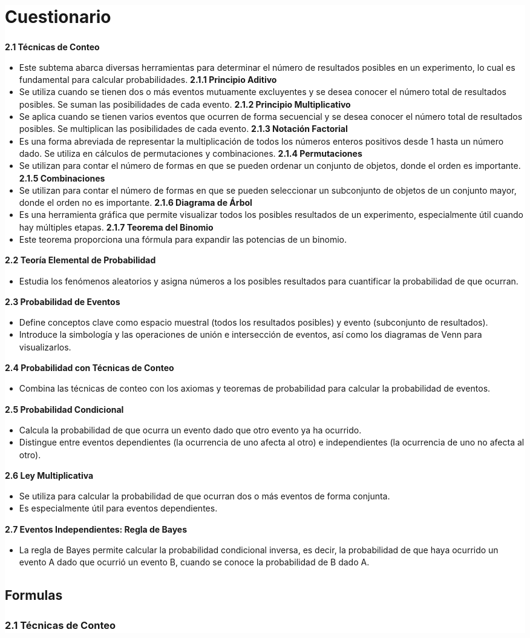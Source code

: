 # Cuestionario
**2.1 Técnicas de Conteo**
- Este subtema abarca diversas herramientas para determinar el número de resultados posibles en un experimento, lo cual es fundamental para calcular probabilidades.
**2.1.1 Principio Aditivo**
- Se utiliza cuando se tienen dos o más eventos mutuamente excluyentes y se desea conocer el número total de resultados posibles. Se suman las posibilidades de cada evento.
**2.1.2 Principio Multiplicativo**
- Se aplica cuando se tienen varios eventos que ocurren de forma secuencial y se desea conocer el número total de resultados posibles. Se multiplican las posibilidades de cada evento.
**2.1.3 Notación Factorial**
- Es una forma abreviada de representar la multiplicación de todos los números enteros positivos desde 1 hasta un número dado. Se utiliza en cálculos de permutaciones y combinaciones.
**2.1.4 Permutaciones**
- Se utilizan para contar el número de formas en que se pueden ordenar un conjunto de objetos, donde el orden es importante.
**2.1.5 Combinaciones**
- Se utilizan para contar el número de formas en que se pueden seleccionar un subconjunto de objetos de un conjunto mayor, donde el orden no es importante.
**2.1.6 Diagrama de Árbol**
- Es una herramienta gráfica que permite visualizar todos los posibles resultados de un experimento, especialmente útil cuando hay múltiples etapas.
**2.1.7 Teorema del Binomio**
- Este teorema proporciona una fórmula para expandir las potencias de un binomio.

**2.2 Teoría Elemental de Probabilidad**
- Estudia los fenómenos aleatorios y asigna números a los posibles resultados para cuantificar la probabilidad de que ocurran.

**2.3 Probabilidad de Eventos**
- Define conceptos clave como espacio muestral (todos los resultados posibles) y evento (subconjunto de resultados).
- Introduce la simbología y las operaciones de unión e intersección de eventos, así como los diagramas de Venn para visualizarlos.

**2.4 Probabilidad con Técnicas de Conteo**
- Combina las técnicas de conteo con los axiomas y teoremas de probabilidad para calcular la probabilidad de eventos.

**2.5 Probabilidad Condicional**
- Calcula la probabilidad de que ocurra un evento dado que otro evento ya ha ocurrido.
- Distingue entre eventos dependientes (la ocurrencia de uno afecta al otro) e independientes (la ocurrencia de uno no afecta al otro).

**2.6 Ley Multiplicativa**

- Se utiliza para calcular la probabilidad de que ocurran dos o más eventos de forma conjunta.
- Es especialmente útil para eventos dependientes.

**2.7 Eventos Independientes: Regla de Bayes**

- La regla de Bayes permite calcular la probabilidad condicional inversa, es decir, la probabilidad de que haya ocurrido un evento A dado que ocurrió un evento B, cuando se conoce la probabilidad de B dado A.
## Formulas
### **2.1 Técnicas de Conteo**

